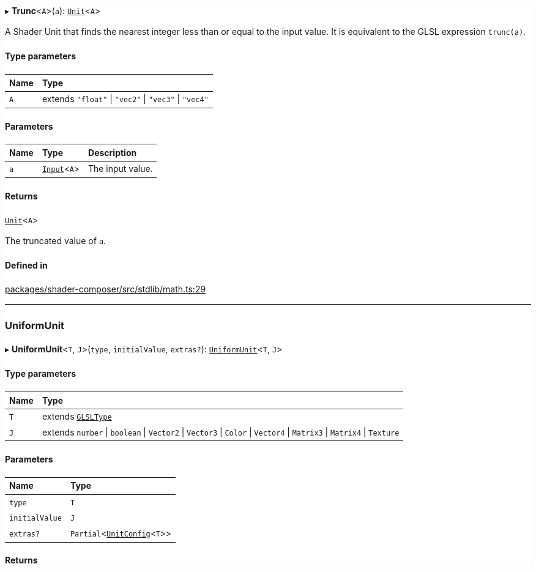 ▸ **Trunc**<`A`\>(`a`): [`Unit`](modules.md#unit-1)<`A`\>

A Shader Unit that finds the nearest integer less than or equal to the input value.
It is equivalent to the GLSL expression `trunc(a)`.

#### Type parameters

| Name | Type |
| :------ | :------ |
| `A` | extends ``"float"`` \| ``"vec2"`` \| ``"vec3"`` \| ``"vec4"`` |

#### Parameters

| Name | Type | Description |
| :------ | :------ | :------ |
| `a` | [`Input`](modules.md#input)<`A`\> | The input value. |

#### Returns

[`Unit`](modules.md#unit-1)<`A`\>

The truncated value of `a`.

#### Defined in

[packages/shader-composer/src/stdlib/math.ts:29](https://github.com/hmans/shader-composer/blob/529aefb/packages/shader-composer/src/stdlib/math.ts#L29)

___

### UniformUnit

▸ **UniformUnit**<`T`, `J`\>(`type`, `initialValue`, `extras?`): [`UniformUnit`](modules.md#uniformunit-1)<`T`, `J`\>

#### Type parameters

| Name | Type |
| :------ | :------ |
| `T` | extends [`GLSLType`](modules.md#glsltype) |
| `J` | extends `number` \| `boolean` \| `Vector2` \| `Vector3` \| `Color` \| `Vector4` \| `Matrix3` \| `Matrix4` \| `Texture` |

#### Parameters

| Name | Type |
| :------ | :------ |
| `type` | `T` |
| `initialValue` | `J` |
| `extras?` | `Partial`<[`UnitConfig`](modules.md#unitconfig)<`T`\>\> |

#### Returns
